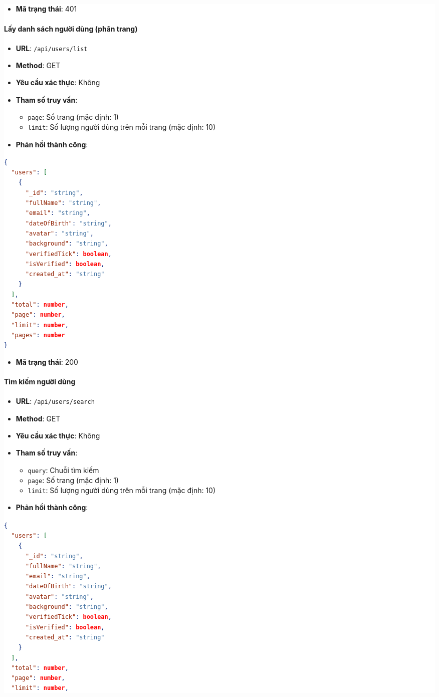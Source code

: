 - **Mã trạng thái**: 401

#### Lấy danh sách người dùng (phân trang)

- **URL**: `/api/users/list`
- **Method**: GET
- **Yêu cầu xác thực**: Không
- **Tham số truy vấn**:
  - `page`: Số trang (mặc định: 1)
  - `limit`: Số lượng người dùng trên mỗi trang (mặc định: 10)

- **Phản hồi thành công**:

```json
{
  "users": [
    {
      "_id": "string",
      "fullName": "string",
      "email": "string",
      "dateOfBirth": "string",
      "avatar": "string",
      "background": "string",
      "verifiedTick": boolean,
      "isVerified": boolean,
      "created_at": "string"
    }
  ],
  "total": number,
  "page": number,
  "limit": number,
  "pages": number
}
```

- **Mã trạng thái**: 200

#### Tìm kiếm người dùng

- **URL**: `/api/users/search`
- **Method**: GET
- **Yêu cầu xác thực**: Không
- **Tham số truy vấn**:
  - `query`: Chuỗi tìm kiếm
  - `page`: Số trang (mặc định: 1)
  - `limit`: Số lượng người dùng trên mỗi trang (mặc định: 10)

- **Phản hồi thành công**:

```json
{
  "users": [
    {
      "_id": "string",
      "fullName": "string",
      "email": "string",
      "dateOfBirth": "string",
      "avatar": "string",
      "background": "string",
      "verifiedTick": boolean,
      "isVerified": boolean,
      "created_at": "string"
    }
  ],
  "total": number,
  "page": number,
  "limit": number,
```